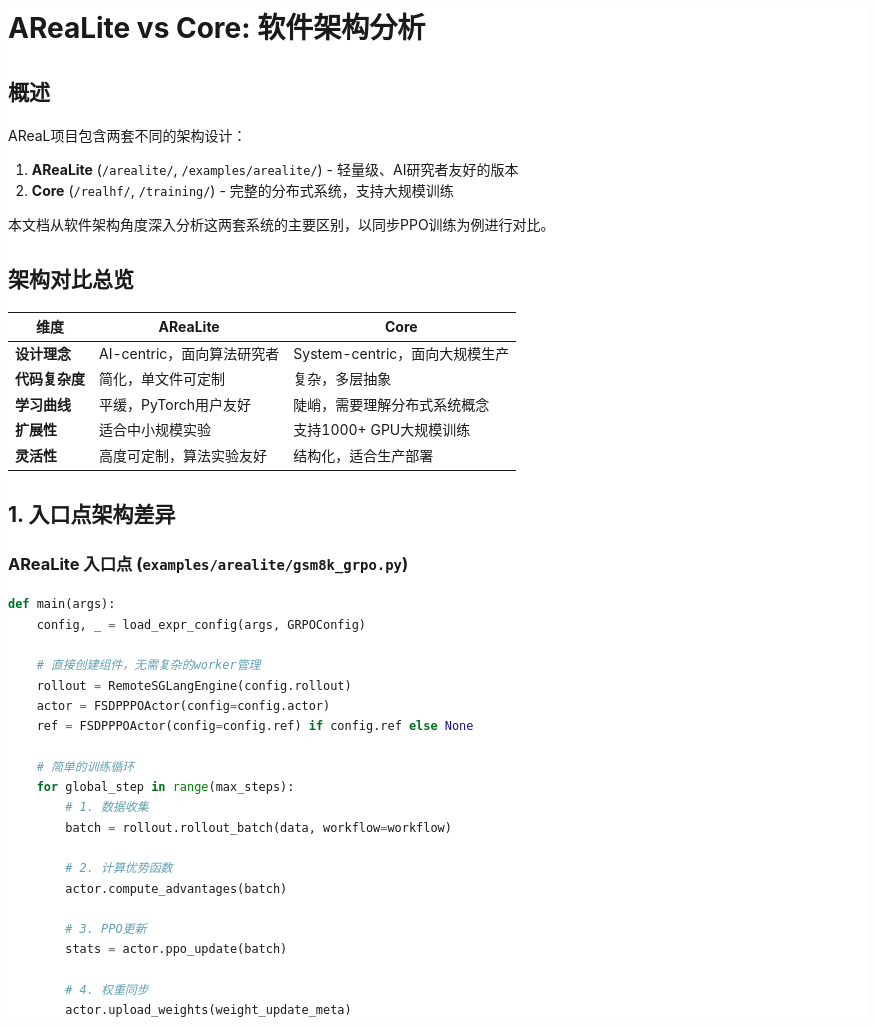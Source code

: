 # AReaLite vs Core: 软件架构分析

## 概述

AReaL项目包含两套不同的架构设计：

1. **AReaLite** (`/arealite/`, `/examples/arealite/`) - 轻量级、AI研究者友好的版本
2. **Core** (`/realhf/`, `/training/`) - 完整的分布式系统，支持大规模训练

本文档从软件架构角度深入分析这两套系统的主要区别，以同步PPO训练为例进行对比。

## 架构对比总览

| 维度 | AReaLite | Core |
|------|----------|------|
| **设计理念** | AI-centric，面向算法研究者 | System-centric，面向大规模生产 |
| **代码复杂度** | 简化，单文件可定制 | 复杂，多层抽象 |
| **学习曲线** | 平缓，PyTorch用户友好 | 陡峭，需要理解分布式系统概念 |
| **扩展性** | 适合中小规模实验 | 支持1000+ GPU大规模训练 |
| **灵活性** | 高度可定制，算法实验友好 | 结构化，适合生产部署 |

## 1. 入口点架构差异

### AReaLite 入口点 (`examples/arealite/gsm8k_grpo.py`)

```python
def main(args):
    config, _ = load_expr_config(args, GRPOConfig)
    
    # 直接创建组件，无需复杂的worker管理
    rollout = RemoteSGLangEngine(config.rollout)
    actor = FSDPPPOActor(config=config.actor)
    ref = FSDPPPOActor(config=config.ref) if config.ref else None
    
    # 简单的训练循环
    for global_step in range(max_steps):
        # 1. 数据收集
        batch = rollout.rollout_batch(data, workflow=workflow)
        
        # 2. 计算优势函数
        actor.compute_advantages(batch)
        
        # 3. PPO更新
        stats = actor.ppo_update(batch)
        
        # 4. 权重同步
        actor.upload_weights(weight_update_meta)
```
